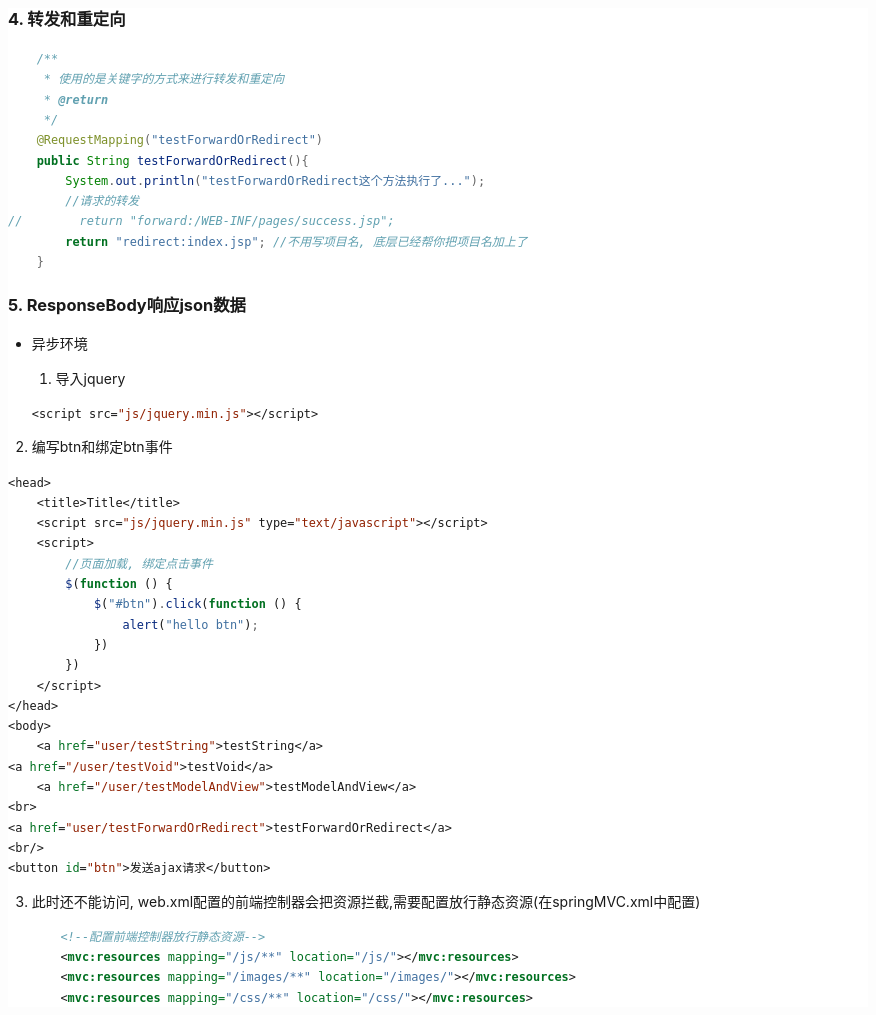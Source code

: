 ### 4. 转发和重定向

```java
    /**
     * 使用的是关键字的方式来进行转发和重定向
     * @return
     */
    @RequestMapping("testForwardOrRedirect")
    public String testForwardOrRedirect(){
        System.out.println("testForwardOrRedirect这个方法执行了...");
        //请求的转发
//        return "forward:/WEB-INF/pages/success.jsp";
        return "redirect:index.jsp"; //不用写项目名, 底层已经帮你把项目名加上了
    }
```

### 5. ResponseBody响应json数据

- 异步环境

  1. 导入jquery

  ```jsp
  <script src="js/jquery.min.js"></script>
  ```

2. 编写btn和绑定btn事件

```jsp
<head>
    <title>Title</title>
    <script src="js/jquery.min.js" type="text/javascript"></script>
    <script>
        //页面加载, 绑定点击事件
        $(function () {
            $("#btn").click(function () {
                alert("hello btn");
            })
        })
    </script>
</head>
<body>
    <a href="user/testString">testString</a>
<a href="/user/testVoid">testVoid</a>
    <a href="/user/testModelAndView">testModelAndView</a>
<br>
<a href="user/testForwardOrRedirect">testForwardOrRedirect</a>
<br/>
<button id="btn">发送ajax请求</button>
```

3. 此时还不能访问, web.xml配置的前端控制器会把资源拦截,需要配置放行静态资源(在springMVC.xml中配置)

   

   ```xml
       <!--配置前端控制器放行静态资源-->
       <mvc:resources mapping="/js/**" location="/js/"></mvc:resources>
       <mvc:resources mapping="/images/**" location="/images/"></mvc:resources>
       <mvc:resources mapping="/css/**" location="/css/"></mvc:resources>
   ```
